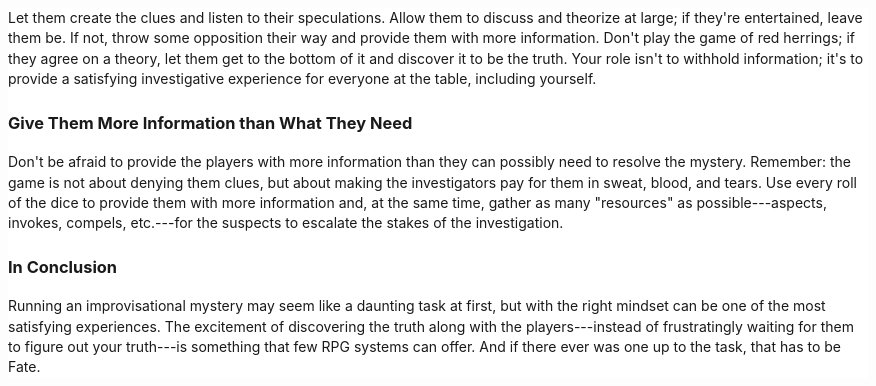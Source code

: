 Let them create the clues and listen to their speculations. Allow them
to discuss and theorize at large; if they're entertained, leave them be.
If not, throw some opposition their way and provide them with more
information. Don't play the game of red herrings; if they agree on a
theory, let them get to the bottom of it and discover it to be the
truth. Your role isn't to withhold information; it's to provide a
satisfying investigative experience for everyone at the table, including
yourself.

### Give Them More Information than What They Need

Don't be afraid to provide the players with more information than they
can possibly need to resolve the mystery. Remember: the game is not
about denying them clues, but about making the investigators pay for
them in sweat, blood, and tears. Use every roll of the dice to provide
them with more information and, at the same time, gather as many
"resources" as possible---aspects, invokes, compels, etc.---for the
suspects to escalate the stakes of the investigation.

### In Conclusion

Running an improvisational mystery may seem like a daunting task at
first, but with the right mindset can be one of the most satisfying
experiences. The excitement of discovering the truth along with the
players---instead of frustratingly waiting for them to figure out your
truth---is something that few RPG systems can offer. And if there ever
was one up to the task, that has to be Fate.

